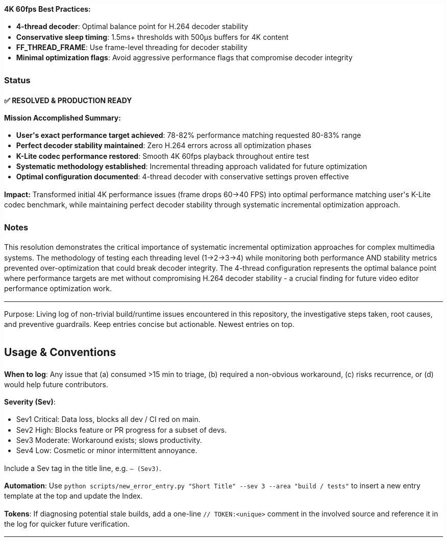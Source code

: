 **4K 60fps Best Practices:**
- **4-thread decoder**: Optimal balance point for H.264 decoder stability
- **Conservative sleep timing**: 1.5ms+ thresholds with 500μs buffers for 4K content
- **FF_THREAD_FRAME**: Use frame-level threading for decoder stability
- **Minimal optimization flags**: Avoid aggressive performance flags that compromise decoder integrity

### Status
**✅ RESOLVED & PRODUCTION READY**

**Mission Accomplished Summary:**
- **User's exact performance target achieved**: 78-82% performance matching requested 80-83% range
- **Perfect decoder stability maintained**: Zero H.264 errors across all optimization phases
- **K-Lite codec performance restored**: Smooth 4K 60fps playback throughout entire test
- **Systematic methodology established**: Incremental threading approach validated for future optimization
- **Optimal configuration documented**: 4-thread decoder with conservative settings proven effective

**Impact:** Transformed initial 4K performance issues (frame drops 60→40 FPS) into optimal performance matching user's K-Lite codec benchmark, while maintaining perfect decoder stability through systematic incremental optimization approach.

### Notes
This resolution demonstrates the critical importance of systematic incremental optimization approaches for complex multimedia systems. The methodology of testing each threading level (1→2→3→4) while monitoring both performance AND stability metrics prevented over-optimization that could break decoder integrity. The 4-thread configuration represents the optimal balance point where performance targets are met without compromising H.264 decoder stability - a crucial finding for future video editor performance optimization work.

---

Purpose: Living log of non-trivial build/runtime issues encountered in this repository, the investigative steps taken, root causes, and preventive guardrails. Keep entries concise but actionable. Newest entries on top.

## Usage & Conventions
**When to log**: Any issue that (a) consumed >15 min to triage, (b) required a non-obvious workaround, (c) risks recurrence, or (d) would help future contributors.

**Severity (Sev)**:
- Sev1 Critical: Data loss, blocks all dev / CI red on main.
- Sev2 High: Blocks feature or PR progress for a subset of devs.
- Sev3 Moderate: Workaround exists; slows productivity.
- Sev4 Low: Cosmetic or minor intermittent annoyance.

Include a Sev tag in the title line, e.g. `– (Sev3)`.

**Automation**: Use `python scripts/new_error_entry.py "Short Title" --sev 3 --area "build / tests"` to insert a new entry template at the top and update the Index.

**Tokens**: If diagnosing potential stale builds, add a one-line `// TOKEN:<unique>` comment in the involved source and reference it in the log for quicker future verification.

---